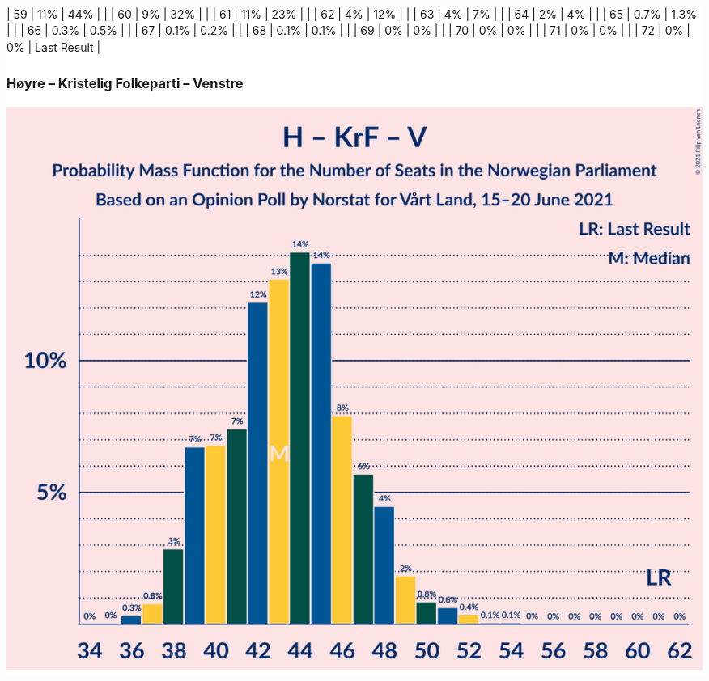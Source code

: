 | 59 | 11% | 44% |  |
| 60 | 9% | 32% |  |
| 61 | 11% | 23% |  |
| 62 | 4% | 12% |  |
| 63 | 4% | 7% |  |
| 64 | 2% | 4% |  |
| 65 | 0.7% | 1.3% |  |
| 66 | 0.3% | 0.5% |  |
| 67 | 0.1% | 0.2% |  |
| 68 | 0.1% | 0.1% |  |
| 69 | 0% | 0% |  |
| 70 | 0% | 0% |  |
| 71 | 0% | 0% |  |
| 72 | 0% | 0% | Last Result |

### Høyre – Kristelig Folkeparti – Venstre

![Graph with seats probability mass function not yet produced](2021-06-20-Norstat-coalitions-seats-pmf-h–krf–v.png "Seats Probability Mass Function")
